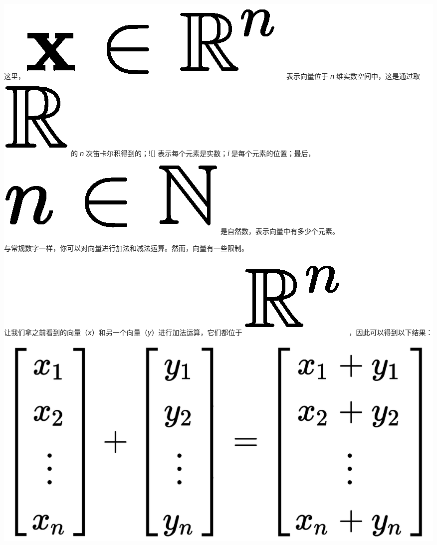 这里，![](img/4e0dc3f8-4384-43dd-a3ee-ae289462d55f.png) 表示向量位于 *n* 维实数空间中，这是通过取 ![](img/e4c8153a-ac55-41a2-bded-96c31ad09cb7.png) 的 *n* 次笛卡尔积得到的；![] 表示每个元素是实数；*i* 是每个元素的位置；最后，![](img/2e60c6b4-990a-48c3-ab6c-7be222119a91.png) 是自然数，表示向量中有多少个元素。

与常规数字一样，你可以对向量进行加法和减法运算。然而，向量有一些限制。

让我们拿之前看到的向量（*x*）和另一个向量（*y*）进行加法运算，它们都位于 ![](img/4e64ae8f-de5b-4140-9e5f-c10c59a33e28.png)，因此可以得到以下结果：

![](img/3289f2fc-8c7f-4a4e-b3cd-326e542b31b2.png)
